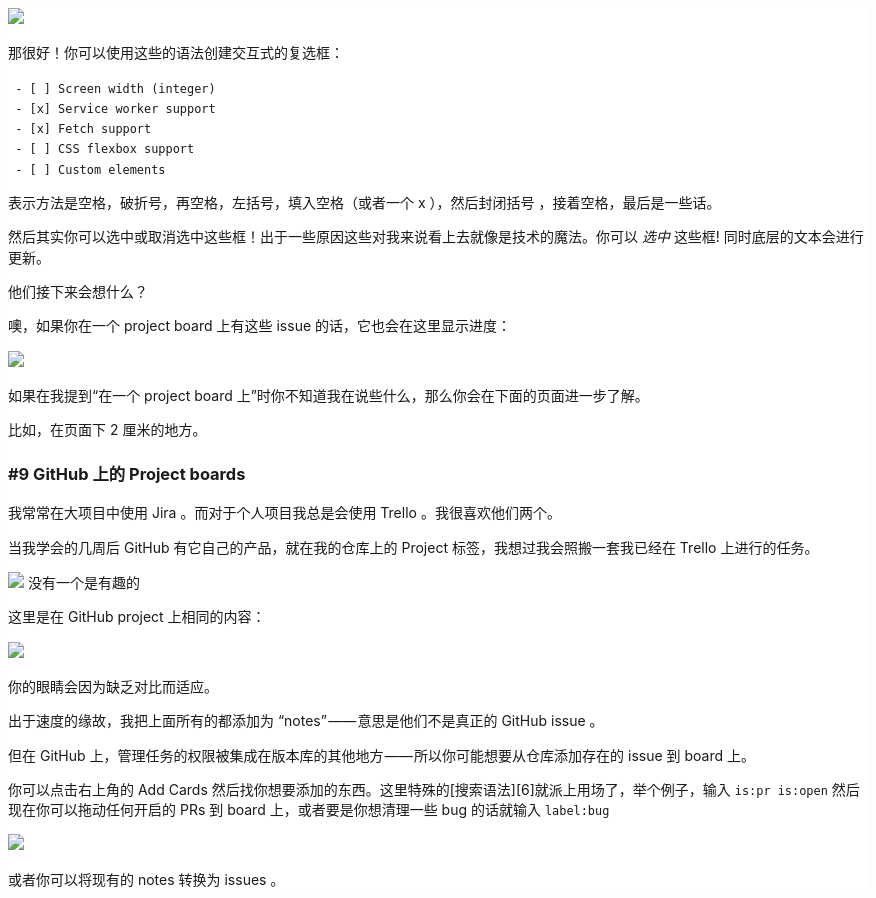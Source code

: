 

![](https://cdn-images-1.medium.com/max/1600/1*06WdEpxuasda2-lavjjvNw.png)

那很好！你可以使用这些的语法创建交互式的复选框：

```
 - [ ] Screen width (integer)
 - [x] Service worker support
 - [x] Fetch support
 - [ ] CSS flexbox support
 - [ ] Custom elements
```

表示方法是空格，破折号，再空格，左括号，填入空格（或者一个 x ），然后封闭括号 ，接着空格，最后是一些话。

然后其实你可以选中或取消选中这些框！出于一些原因这些对我来说看上去就像是技术的魔法。你可以 _选中_ 这些框! 同时底层的文本会进行更新。

他们接下来会想什么？

噢，如果你在一个 project board 上有这些 issue 的话，它也会在这里显示进度：



![](https://cdn-images-1.medium.com/max/1600/1*x_MzgCJXFp-ygsqFQB5qHA.png)

如果在我提到“在一个 project board 上”时你不知道我在说些什么，那么你会在下面的页面进一步了解。

比如，在页面下 2 厘米的地方。

### #9 GitHub 上的 Project boards

我常常在大项目中使用 Jira 。而对于个人项目我总是会使用 Trello 。我很喜欢他们两个。

当我学会的几周后 GitHub 有它自己的产品，就在我的仓库上的 Project 标签，我想过我会照搬一套我已经在 Trello 上进行的任务。

 

![](https://cdn-images-1.medium.com/max/2000/1*NF7ZnHndZQ2SFUc5PK-Cqw.png)
没有一个是有趣的

这里是在 GitHub project 上相同的内容：



![](https://cdn-images-1.medium.com/max/2000/1*CHsofapb4JtEDmveOvTYVQ.png)

你的眼睛会因为缺乏对比而适应。

出于速度的缘故，我把上面所有的都添加为 “notes” —— 意思是他们不是真正的 GitHub issue 。

但在 GitHub 上，管理任务的权限被集成在版本库的其他地方 —— 所以你可能想要从仓库添加存在的 issue 到 board 上。

你可以点击右上角的 Add Cards 然后找你想要添加的东西。这里特殊的[搜索语法][6]就派上用场了，举个例子，输入 `is:pr is:open` 然后现在你可以拖动任何开启的 PRs 到 board 上，或者要是你想清理一些 bug 的话就输入 `label:bug`



![](https://cdn-images-1.medium.com/max/2000/1*rTVCR92HhIPhrVnOnXRZkQ.png)

或者你可以将现有的 notes 转换为 issues 。
